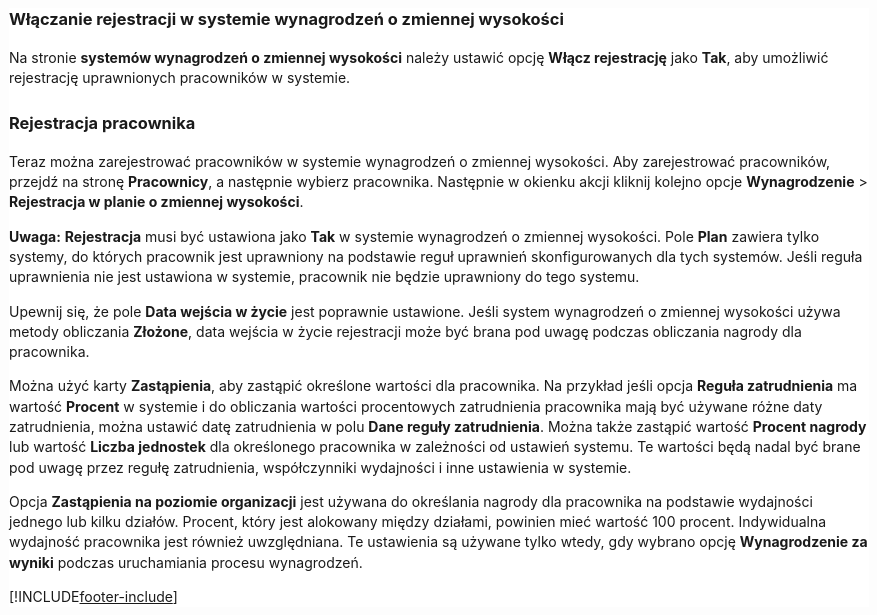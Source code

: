 ### <a name="enable-enrollment-for-the-variable-compensation-plan"></a>Włączanie rejestracji w systemie wynagrodzeń o zmiennej wysokości

Na stronie **systemów wynagrodzeń o zmiennej wysokości** należy ustawić opcję **Włącz rejestrację** jako **Tak**, aby umożliwić rejestrację uprawnionych pracowników w systemie.

### <a name="enroll-the-employee"></a>Rejestracja pracownika

Teraz można zarejestrować pracowników w systemie wynagrodzeń o zmiennej wysokości. Aby zarejestrować pracowników, przejdź na stronę **Pracownicy**, a następnie wybierz pracownika. Następnie w okienku akcji kliknij kolejno opcje **Wynagrodzenie** &gt; **Rejestracja w planie o zmiennej wysokości**. 

**Uwaga:** **Rejestracja** musi być ustawiona jako **Tak** w systemie wynagrodzeń o zmiennej wysokości. Pole **Plan** zawiera tylko systemy, do których pracownik jest uprawniony na podstawie reguł uprawnień skonfigurowanych dla tych systemów. Jeśli reguła uprawnienia nie jest ustawiona w systemie, pracownik nie będzie uprawniony do tego systemu. 

Upewnij się, że pole **Data wejścia w życie** jest poprawnie ustawione. Jeśli system wynagrodzeń o zmiennej wysokości używa metody obliczania **Złożone**, data wejścia w życie rejestracji może być brana pod uwagę podczas obliczania nagrody dla pracownika. 

Można użyć karty **Zastąpienia**, aby zastąpić określone wartości dla pracownika. Na przykład jeśli opcja **Reguła zatrudnienia** ma wartość **Procent** w systemie i do obliczania wartości procentowych zatrudnienia pracownika mają być używane różne daty zatrudnienia, można ustawić datę zatrudnienia w polu **Dane reguły zatrudnienia**. Można także zastąpić wartość **Procent nagrody** lub wartość **Liczba jednostek** dla określonego pracownika w zależności od ustawień systemu. Te wartości będą nadal być brane pod uwagę przez regułę zatrudnienia, współczynniki wydajności i inne ustawienia w systemie. 

Opcja **Zastąpienia na poziomie organizacji** jest używana do określania nagrody dla pracownika na podstawie wydajności jednego lub kilku działów. Procent, który jest alokowany między działami, powinien mieć wartość 100 procent. Indywidualna wydajność pracownika jest również uwzględniana. Te ustawienia są używane tylko wtedy, gdy wybrano opcję **Wynagrodzenie za wyniki** podczas uruchamiania procesu wynagrodzeń.





[!INCLUDE[footer-include](../includes/footer-banner.md)]

